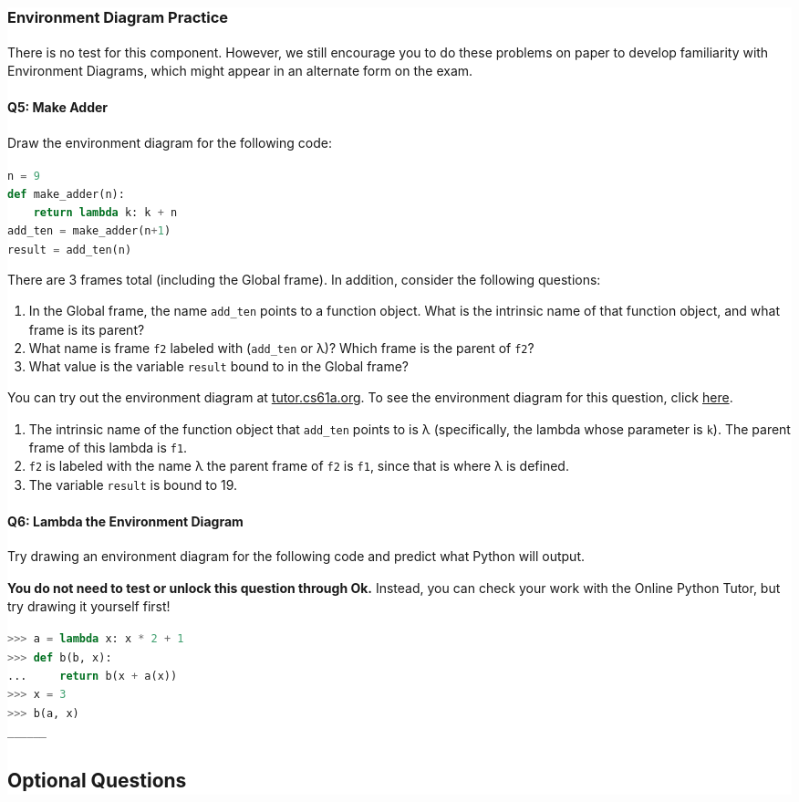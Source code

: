 

### Environment Diagram Practice

There is no test for this component. However, we still encourage you to do these problems on paper to develop familiarity with Environment Diagrams, which might appear in an alternate form on the exam.

#### Q5: Make Adder

Draw the environment diagram for the following code:

```python
n = 9
def make_adder(n):
    return lambda k: k + n
add_ten = make_adder(n+1)
result = add_ten(n)
```

There are 3 frames total (including the Global frame). In addition, consider the following questions:

1. In the Global frame, the name `add_ten` points to a function object. What is the intrinsic name of that function object, and what frame is its parent?
2. What name is frame `f2` labeled with (`add_ten` or λ)? Which frame is the parent of `f2`?
3. What value is the variable `result` bound to in the Global frame?

You can try out the environment diagram at [tutor.cs61a.org](http://tutor.cs61a.org/). To see the environment diagram for this question, click [here](https://goo.gl/axdNj5).

1. The intrinsic name of the function object that `add_ten` points to is λ (specifically, the lambda whose parameter is `k`). The parent frame of this lambda is `f1`.
2. `f2` is labeled with the name λ the parent frame of `f2` is `f1`, since that is where λ is defined.
3. The variable `result` is bound to 19.



#### Q6: Lambda the Environment Diagram

Try drawing an environment diagram for the following code and predict what Python will output.

**You do not need to test or unlock this question through Ok.** Instead, you can check your work with the Online Python Tutor, but try drawing it yourself first!

```python
>>> a = lambda x: x * 2 + 1
>>> def b(b, x):
...     return b(x + a(x))
>>> x = 3
>>> b(a, x)
______
```



## Optional Questions
